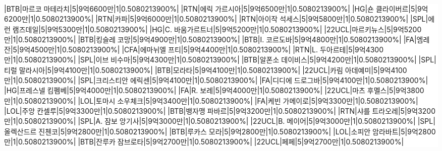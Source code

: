 |BTB|마르코 마테라치|5|9억6600만|1|0.5080213900%|
|RTN|에릭 가르시아|5|9억6500만|1|0.5080213900%|
|HG|숀 클라이버르|5|9억6200만|1|0.5080213900%|
|RTN|카파|5|9억6000만|1|0.5080213900%|
|RTN|아이작 석세스|5|9억5800만|1|0.5080213900%|
|SPL|에런 램즈데일|5|9억5300만|1|0.5080213900%|
|HG|C. 바움가르트너|5|9억5200만|1|0.5080213900%|
|22UCL|마르키뉴스|5|9억5200만|1|0.5080213900%|
|BTB|킹슬레 코망|5|9억4900만|1|0.5080213900%|
|BTB|I. 코르도바|5|9억4800만|1|0.5080213900%|
|FA|엠레 잔|5|9억4500만|1|0.5080213900%|
|CFA|에마뉘엘 프티|5|9억4400만|1|0.5080213900%|
|RTN|L. 두아르테|5|9억4300만|1|0.5080213900%|
|SPL|이브 비수마|5|9억4300만|1|0.5080213900%|
|BTB|알폰소 데이비스|5|9억4200만|1|0.5080213900%|
|SPL|티럴 말라시아|5|9억4100만|1|0.5080213900%|
|BTB|모라타|5|9억4100만|1|0.5080213900%|
|22UCL|카림 아데예미|5|9억4100만|1|0.5080213900%|
|SPL|크리스티안 에릭센|5|9억4100만|1|0.5080213900%|
|FA|디디에 드로그바|5|9억4100만|1|0.5080213900%|
|HG|프레스넬 킴펨베|5|9억4000만|1|0.5080213900%|
|FA|R. 보레|5|9억4000만|1|0.5080213900%|
|22UCL|마츠 후멜스|5|9억3800만|1|0.5080213900%|
|LOL|토마시 소우체크|5|9억3400만|1|0.5080213900%|
|FA|케빈 가메이로|5|9억3300만|1|0.5080213900%|
|LOL|주앙 칸셀루|5|9억3300만|1|0.5080213900%|
|BTB|뱅자맹 파바르|5|9억3200만|1|0.5080213900%|
|RTN|샤를 트라오레|5|9억3200만|1|0.5080213900%|
|SPL|A. 잠보 앙기사|5|9억3000만|1|0.5080213900%|
|22UCL|B. 메이어|5|9억3000만|1|0.5080213900%|
|SPL|올렉산드르 진첸코|5|9억2800만|1|0.5080213900%|
|BTB|루카스 모라|5|9억2800만|1|0.5080213900%|
|LOL|소피안 암라바트|5|9억2800만|1|0.5080213900%|
|BTB|잔루카 잠브로타|5|9억2700만|1|0.5080213900%|
|22UCL|페페|5|9억2700만|1|0.5080213900%|

